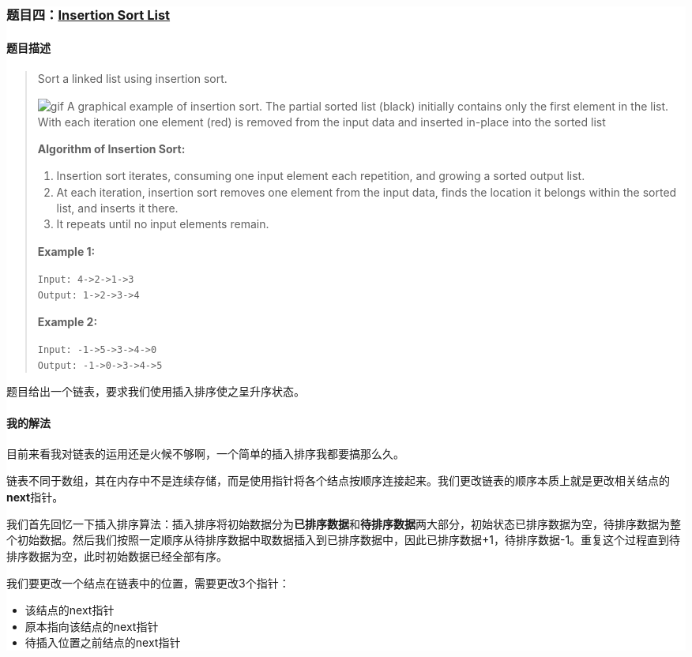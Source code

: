 

### 题目四：[Insertion Sort List](https://leetcode.com/problems/insertion-sort-list/)

#### 题目描述

> Sort a linked list using insertion sort.
>
> ![gif](https://cdn.jsdelivr.net/gh/zhyjc6/My-Pictures/2020/02/20200227154643.gif)
> A graphical example of insertion sort. The partial sorted list (black) initially contains only the first element in the list.
> With each iteration one element (red) is removed from the input data and inserted in-place into the sorted list
>
> 
>
> **Algorithm of Insertion Sort:**
>
> 1. Insertion sort iterates, consuming one input element each repetition, and growing a sorted output list.
> 2. At each iteration, insertion sort removes one element from the input data, finds the location it belongs within the sorted list, and inserts it there.
> 3. It repeats until no input elements remain.
>
> 
> **Example 1:**
>
> ```
> Input: 4->2->1->3
> Output: 1->2->3->4
> ```
>
> **Example 2:**
>
> ```
> Input: -1->5->3->4->0
> Output: -1->0->3->4->5
> ```

题目给出一个链表，要求我们使用插入排序使之呈升序状态。

#### 我的解法

目前来看我对链表的运用还是火候不够啊，一个简单的插入排序我都要搞那么久。

链表不同于数组，其在内存中不是连续存储，而是使用指针将各个结点按顺序连接起来。我们更改链表的顺序本质上就是更改相关结点的**next**指针。

我们首先回忆一下插入排序算法：插入排序将初始数据分为**已排序数据**和**待排序数据**两大部分，初始状态已排序数据为空，待排序数据为整个初始数据。然后我们按照一定顺序从待排序数据中取数据插入到已排序数据中，因此已排序数据+1，待排序数据-1。重复这个过程直到待排序数据为空，此时初始数据已经全部有序。

我们要更改一个结点在链表中的位置，需要更改3个指针：

- 该结点的next指针
- 原本指向该结点的next指针
- 待插入位置之前结点的next指针

